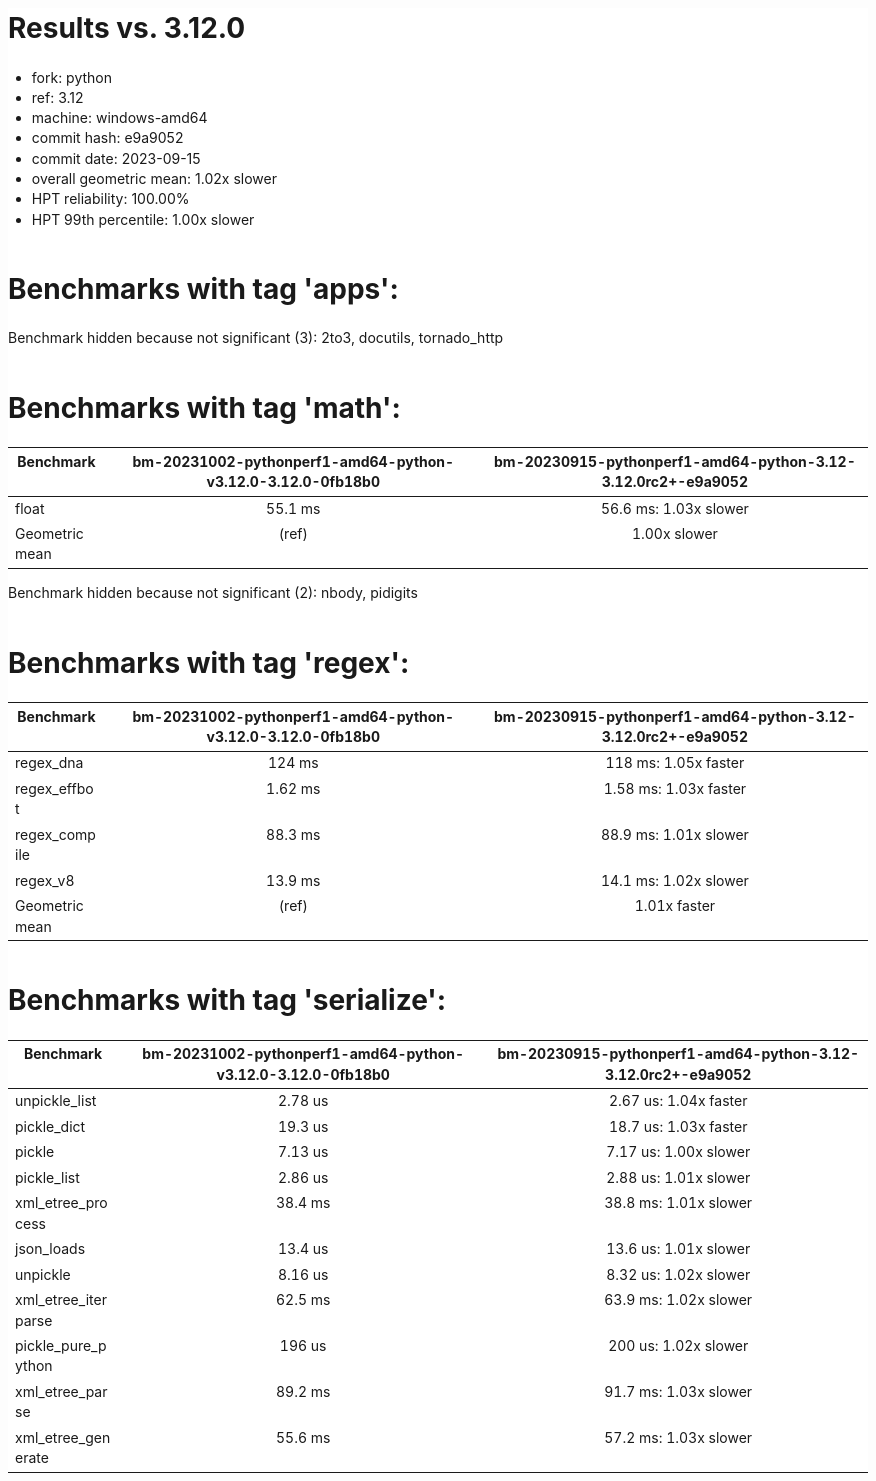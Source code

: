 
# Results vs. 3.12.0

- fork: python
- ref: 3.12
- machine: windows-amd64
- commit hash: e9a9052
- commit date: 2023-09-15
- overall geometric mean: 1.02x slower
- HPT reliability: 100.00%
- HPT 99th percentile: 1.00x slower

Benchmarks with tag 'apps':
===========================

Benchmark hidden because not significant (3): 2to3, docutils, tornado_http

Benchmarks with tag 'math':
===========================

| Benchmark      | bm-20231002-pythonperf1-amd64-python-v3.12.0-3.12.0-0fb18b0 | bm-20230915-pythonperf1-amd64-python-3.12-3.12.0rc2+-e9a9052 |
|----------------|:-----------------------------------------------------------:|:------------------------------------------------------------:|
| float          | 55.1 ms                                                     | 56.6 ms: 1.03x slower                                        |
| Geometric mean | (ref)                                                       | 1.00x slower                                                 |

Benchmark hidden because not significant (2): nbody, pidigits

Benchmarks with tag 'regex':
============================

| Benchmark      | bm-20231002-pythonperf1-amd64-python-v3.12.0-3.12.0-0fb18b0 | bm-20230915-pythonperf1-amd64-python-3.12-3.12.0rc2+-e9a9052 |
|----------------|:-----------------------------------------------------------:|:------------------------------------------------------------:|
| regex_dna      | 124 ms                                                      | 118 ms: 1.05x faster                                         |
| regex_effbot   | 1.62 ms                                                     | 1.58 ms: 1.03x faster                                        |
| regex_compile  | 88.3 ms                                                     | 88.9 ms: 1.01x slower                                        |
| regex_v8       | 13.9 ms                                                     | 14.1 ms: 1.02x slower                                        |
| Geometric mean | (ref)                                                       | 1.01x faster                                                 |

Benchmarks with tag 'serialize':
================================

| Benchmark            | bm-20231002-pythonperf1-amd64-python-v3.12.0-3.12.0-0fb18b0 | bm-20230915-pythonperf1-amd64-python-3.12-3.12.0rc2+-e9a9052 |
|----------------------|:-----------------------------------------------------------:|:------------------------------------------------------------:|
| unpickle_list        | 2.78 us                                                     | 2.67 us: 1.04x faster                                        |
| pickle_dict          | 19.3 us                                                     | 18.7 us: 1.03x faster                                        |
| pickle               | 7.13 us                                                     | 7.17 us: 1.00x slower                                        |
| pickle_list          | 2.86 us                                                     | 2.88 us: 1.01x slower                                        |
| xml_etree_process    | 38.4 ms                                                     | 38.8 ms: 1.01x slower                                        |
| json_loads           | 13.4 us                                                     | 13.6 us: 1.01x slower                                        |
| unpickle             | 8.16 us                                                     | 8.32 us: 1.02x slower                                        |
| xml_etree_iterparse  | 62.5 ms                                                     | 63.9 ms: 1.02x slower                                        |
| pickle_pure_python   | 196 us                                                      | 200 us: 1.02x slower                                         |
| xml_etree_parse      | 89.2 ms                                                     | 91.7 ms: 1.03x slower                                        |
| xml_etree_generate   | 55.6 ms                                                     | 57.2 ms: 1.03x slower                                        |